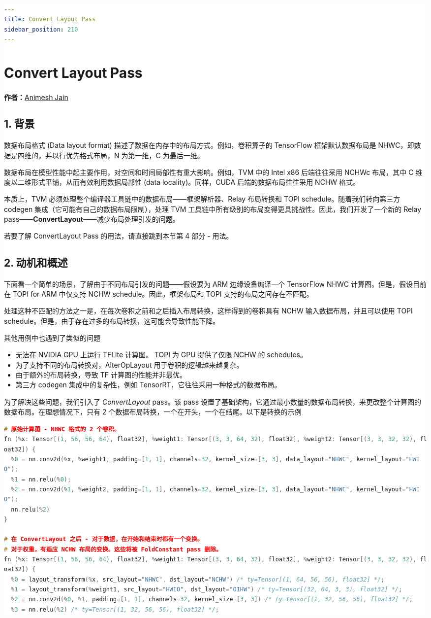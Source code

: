 ```yaml
---
title: Convert Layout Pass
sidebar_position: 210
---
```


# Convert Layout Pass

**作者：**[Animesh Jain](https://github.com/anijain2305)

## 1. 背景

数据布局格式 (Data layout format) 描述了数据在内存中的布局方式。例如，卷积算子的 TensorFlow 框架默认数据布局是 NHWC，即数据是四维的，并以行优先格式布局，N 为第一维，C 为最后一维。

数据布局在模型性能中起主要作用，对空间和时间局部性有重大影响。例如，TVM 中的 Intel x86 后端往往采用 NCHWc 布局，其中 C 维度以二维形式平铺，从而有效利用数据局部性 (data locality)。同样，CUDA 后端的数据布局往往采用 NCHW 格式。

本质上，TVM 必须处理整个编译器工具链中的数据布局——框架解析器、Relay 布局转换和 TOPI schedule。随着我们转向第三方 codegen 集成（它可能有自己的数据布局限制），处理 TVM 工具链中所有级别的布局变得更具挑战性。因此，我们开发了一个新的 Relay pass——**ConvertLayout**——减少布局处理引发的问题。

若要了解 ConvertLayout Pass 的用法，请直接跳到本节第 4 部分 - 用法。

## 2. 动机和概述

下面看一个简单的场景，了解由于不同布局引发的问题——假设要为 ARM 边缘设备编译一个 TensorFlow NHWC 计算图。但是，假设目前在 TOPI for ARM 中仅支持 NCHW schedule。因此，框架布局和 TOPI 支持的布局之间存在不匹配。

处理这种不匹配的方法之一是，在每次卷积之前和之后插入布局转换，这样得到的卷积具有 NCHW 输入数据布局，并且可以使用 TOPI schedule。但是，由于存在过多的布局转换，这可能会导致性能下降。

其他用例中也遇到了类似的问题

* 无法在 NVIDIA GPU 上运行 TFLite 计算图。 TOPI 为 GPU 提供了仅限 NCHW 的 schedules。
* 为了支持不同的布局转换对，AlterOpLayout 用于卷积的逻辑越来越复杂。
* 由于额外的布局转换，导致 TF 计算图的性能并非最优。
* 第三方 codegen 集成中的复杂性，例如 TensorRT，它往往采用一种格式的数据布局。

为了解决这些问题，我们引入了 *ConvertLayout* pass。该 pass 设置了基础架构，它通过最小数量的数据布局转换，来更改整个计算图的数据布局。在理想情况下，只有 2 个数据布局转换，一个在开头，一个在结尾。以下是转换的示例

``` c++
# 原始计算图 - NHWC 格式的 2 个卷积。
fn (%x: Tensor[(1, 56, 56, 64), float32], %weight1: Tensor[(3, 3, 64, 32), float32], %weight2: Tensor[(3, 3, 32, 32), float32]) {
  %0 = nn.conv2d(%x, %weight1, padding=[1, 1], channels=32, kernel_size=[3, 3], data_layout="NHWC", kernel_layout="HWIO");
  %1 = nn.relu(%0);
  %2 = nn.conv2d(%1, %weight2, padding=[1, 1], channels=32, kernel_size=[3, 3], data_layout="NHWC", kernel_layout="HWIO");
  nn.relu(%2)
}

# 在 ConvertLayout 之后 - 对于数据，在开始和结束时都有一个变换。
# 对于权重，有适应 NCHW 布局的变换。这些将被 FoldConstant pass 删除。
fn (%x: Tensor[(1, 56, 56, 64), float32], %weight1: Tensor[(3, 3, 64, 32), float32], %weight2: Tensor[(3, 3, 32, 32), float32]) {
  %0 = layout_transform(%x, src_layout="NHWC", dst_layout="NCHW") /* ty=Tensor[(1, 64, 56, 56), float32] */;
  %1 = layout_transform(%weight1, src_layout="HWIO", dst_layout="OIHW") /* ty=Tensor[(32, 64, 3, 3), float32] */;
  %2 = nn.conv2d(%0, %1, padding=[1, 1], channels=32, kernel_size=[3, 3]) /* ty=Tensor[(1, 32, 56, 56), float32] */;
  %3 = nn.relu(%2) /* ty=Tensor[(1, 32, 56, 56), float32] */;
```